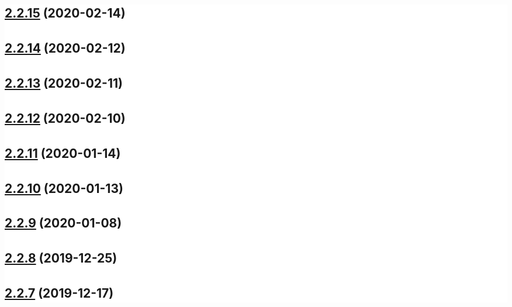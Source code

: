 

<a name="2.2.15"></a>
## [2.2.15](https://github.com/tinper-bee/bee-input-number/compare/v2.2.14...v2.2.15) (2020-02-14)



<a name="2.2.14"></a>
## [2.2.14](https://github.com/tinper-bee/bee-input-number/compare/v2.2.13...v2.2.14) (2020-02-12)



<a name="2.2.13"></a>
## [2.2.13](https://github.com/tinper-bee/bee-input-number/compare/v2.2.12...v2.2.13) (2020-02-11)



<a name="2.2.12"></a>
## [2.2.12](https://github.com/tinper-bee/bee-input-number/compare/v2.2.11...v2.2.12) (2020-02-10)



<a name="2.2.11"></a>
## [2.2.11](https://github.com/tinper-bee/bee-input-number/compare/v2.2.10...v2.2.11) (2020-01-14)



<a name="2.2.10"></a>
## [2.2.10](https://github.com/tinper-bee/bee-input-number/compare/v2.2.9...v2.2.10) (2020-01-13)



<a name="2.2.9"></a>
## [2.2.9](https://github.com/tinper-bee/bee-input-number/compare/v2.2.8...v2.2.9) (2020-01-08)



<a name="2.2.8"></a>
## [2.2.8](https://github.com/tinper-bee/bee-input-number/compare/v2.2.7...v2.2.8) (2019-12-25)



<a name="2.2.7"></a>
## [2.2.7](https://github.com/tinper-bee/bee-input-number/compare/v2.2.6...v2.2.7) (2019-12-17)
